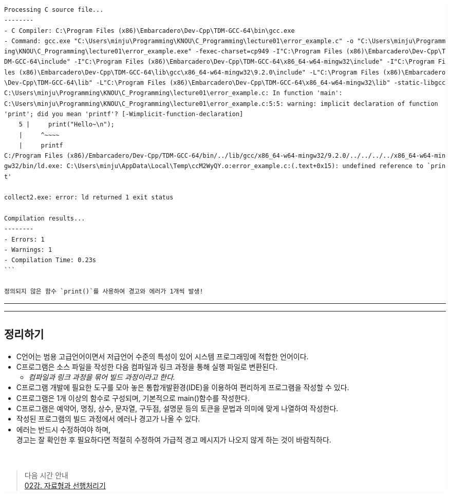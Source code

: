     Processing C source file...
    --------
    - C Compiler: C:\Program Files (x86)\Embarcadero\Dev-Cpp\TDM-GCC-64\bin\gcc.exe
    - Command: gcc.exe "C:\Users\minju\Programming\KNOU\C_Programming\lecture01\error_example.c" -o "C:\Users\minju\Programming\KNOU\C_Programming\lecture01\error_example.exe" -fexec-charset=cp949 -I"C:\Program Files (x86)\Embarcadero\Dev-Cpp\TDM-GCC-64\include" -I"C:\Program Files (x86)\Embarcadero\Dev-Cpp\TDM-GCC-64\x86_64-w64-mingw32\include" -I"C:\Program Files (x86)\Embarcadero\Dev-Cpp\TDM-GCC-64\lib\gcc\x86_64-w64-mingw32\9.2.0\include" -L"C:\Program Files (x86)\Embarcadero\Dev-Cpp\TDM-GCC-64\lib" -L"C:\Program Files (x86)\Embarcadero\Dev-Cpp\TDM-GCC-64\x86_64-w64-mingw32\lib" -static-libgcc
    C:\Users\minju\Programming\KNOU\C_Programming\lecture01\error_example.c: In function 'main':
    C:\Users\minju\Programming\KNOU\C_Programming\lecture01\error_example.c:5:5: warning: implicit declaration of function 'print'; did you mean 'printf'? [-Wimplicit-function-declaration]
        5 |     print("Hello~\n");
        |     ^~~~~
        |     printf
    C:/Program Files (x86)/Embarcadero/Dev-Cpp/TDM-GCC-64/bin/../lib/gcc/x86_64-w64-mingw32/9.2.0/../../../../x86_64-w64-mingw32/bin/ld.exe: C:\Users\minju\AppData\Local\Temp\ccM2WyQY.o:error_example.c:(.text+0x15): undefined reference to `print'

    collect2.exe: error: ld returned 1 exit status

    Compilation results...
    --------
    - Errors: 1
    - Warnings: 1
    - Compilation Time: 0.23s
    ```

    정의되지 않은 함수 `print()`를 사용하여 경고와 에러가 1개씩 발생!  

    
---
---
## 정리하기
- C언어는 범용 고급언어이면서 저급언어 수준의 특성이 있어 시스템 프로그래밍에 적합한 언어이다.
- C프로그램은 소스 파일을 작성한 다음 컴파일과 링크 과정을 통해 실행 파일로 변환된다.
    - *컴파일과 링크 과정을 묶어 빌드 과정이라고 한다.*
- C프로그램 개발에 필요한 도구를 모아 놓은 통합개발환경(IDE)을 이용하여 편리하게 프로그램을 작성할 수 있다.
- C프로그램은 1개 이상의 함수로 구성되며, 기본적으로 main()함수를 작성한다.
- C프로그램은 예약어, 명칭, 상수, 문자열, 구두점, 설명문 등의 토큰을 문법과 의미에 맞게 나열하여 작성한다.
- 작성된 프로그램의 빌드 과정에서 에러나 경고가 나올 수 있다.
- 에러는 반드시 수정하여야 하며,  
경고는 잘 확인한 후 필요하다면 적절히 수정하여 가급적 경고 메시지가 나오지 않게 하는 것이 바람직하다.


<br>

> 다음 시간 안내  
> [02강. 자료형과 선행처리기](../lecture02/readme.md)